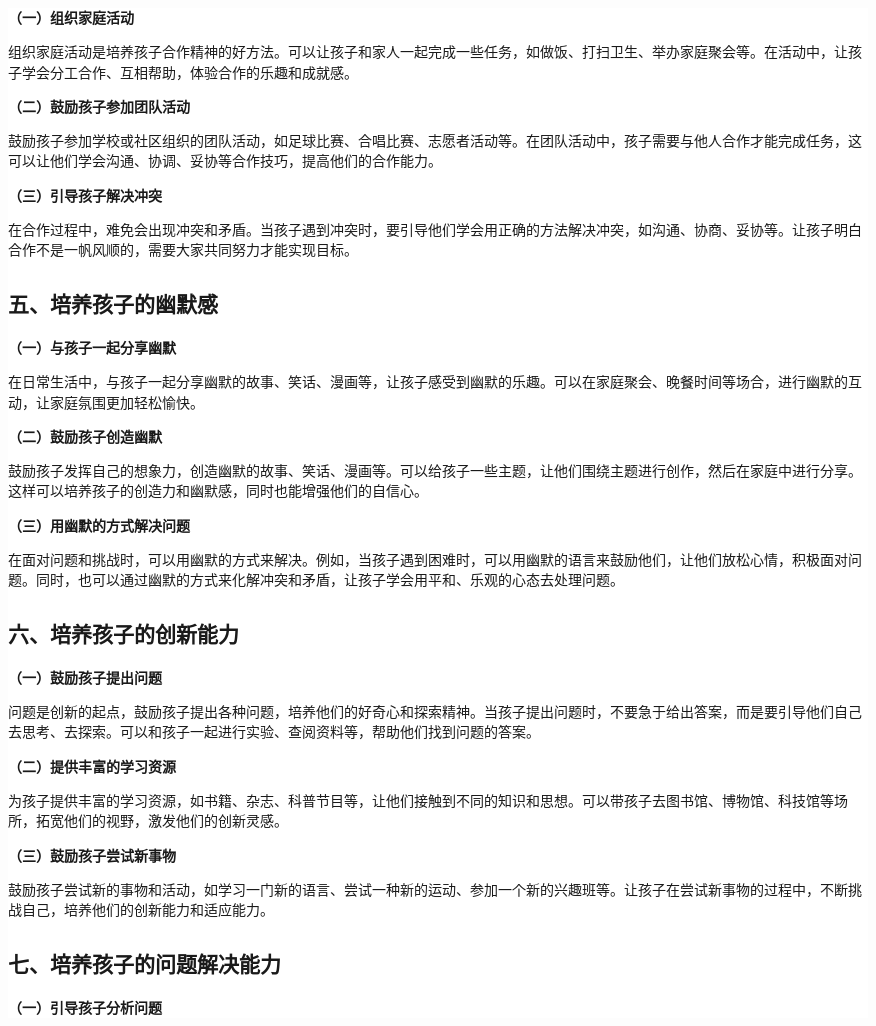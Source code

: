 
**（一）组织家庭活动**


组织家庭活动是培养孩子合作精神的好方法。可以让孩子和家人一起完成一些任务，如做饭、打扫卫生、举办家庭聚会等。在活动中，让孩子学会分工合作、互相帮助，体验合作的乐趣和成就感。


**（二）鼓励孩子参加团队活动**


鼓励孩子参加学校或社区组织的团队活动，如足球比赛、合唱比赛、志愿者活动等。在团队活动中，孩子需要与他人合作才能完成任务，这可以让他们学会沟通、协调、妥协等合作技巧，提高他们的合作能力。


**（三）引导孩子解决冲突**


在合作过程中，难免会出现冲突和矛盾。当孩子遇到冲突时，要引导他们学会用正确的方法解决冲突，如沟通、协商、妥协等。让孩子明白合作不是一帆风顺的，需要大家共同努力才能实现目标。


##  五、培养孩子的幽默感


**（一）与孩子一起分享幽默**


在日常生活中，与孩子一起分享幽默的故事、笑话、漫画等，让孩子感受到幽默的乐趣。可以在家庭聚会、晚餐时间等场合，进行幽默的互动，让家庭氛围更加轻松愉快。


**（二）鼓励孩子创造幽默**


鼓励孩子发挥自己的想象力，创造幽默的故事、笑话、漫画等。可以给孩子一些主题，让他们围绕主题进行创作，然后在家庭中进行分享。这样可以培养孩子的创造力和幽默感，同时也能增强他们的自信心。


**（三）用幽默的方式解决问题**


在面对问题和挑战时，可以用幽默的方式来解决。例如，当孩子遇到困难时，可以用幽默的语言来鼓励他们，让他们放松心情，积极面对问题。同时，也可以通过幽默的方式来化解冲突和矛盾，让孩子学会用平和、乐观的心态去处理问题。


##  六、培养孩子的创新能力


**（一）鼓励孩子提出问题**


问题是创新的起点，鼓励孩子提出各种问题，培养他们的好奇心和探索精神。当孩子提出问题时，不要急于给出答案，而是要引导他们自己去思考、去探索。可以和孩子一起进行实验、查阅资料等，帮助他们找到问题的答案。


**（二）提供丰富的学习资源**


为孩子提供丰富的学习资源，如书籍、杂志、科普节目等，让他们接触到不同的知识和思想。可以带孩子去图书馆、博物馆、科技馆等场所，拓宽他们的视野，激发他们的创新灵感。


**（三）鼓励孩子尝试新事物**


鼓励孩子尝试新的事物和活动，如学习一门新的语言、尝试一种新的运动、参加一个新的兴趣班等。让孩子在尝试新事物的过程中，不断挑战自己，培养他们的创新能力和适应能力。


##  七、培养孩子的问题解决能力


**（一）引导孩子分析问题**


